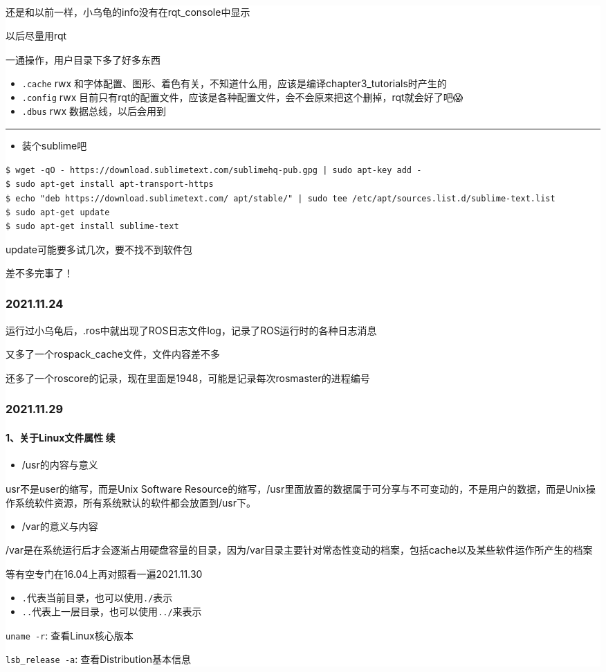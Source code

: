 还是和以前一样，小乌龟的info没有在rqt_console中显示

以后尽量用rqt

一通操作，用户目录下多了好多东西

- `.cache` rwx 和字体配置、图形、着色有关，不知道什么用，应该是编译chapter3_tutorials时产生的
- `.config` rwx 目前只有rqt的配置文件，应该是各种配置文件，会不会原来把这个删掉，rqt就会好了吧😱
- `.dbus` rwx 数据总线，以后会用到

---

- 装个sublime吧

```shell
$ wget -qO - https://download.sublimetext.com/sublimehq-pub.gpg | sudo apt-key add -
$ sudo apt-get install apt-transport-https
$ echo "deb https://download.sublimetext.com/ apt/stable/" | sudo tee /etc/apt/sources.list.d/sublime-text.list
$ sudo apt-get update
$ sudo apt-get install sublime-text
```

update可能要多试几次，要不找不到软件包

差不多完事了！

### 2021.11.24

运行过小乌龟后，.ros中就出现了ROS日志文件log，记录了ROS运行时的各种日志消息

又多了一个rospack_cache文件，文件内容差不多

还多了一个roscore的记录，现在里面是1948，可能是记录每次rosmaster的进程编号

### 2021.11.29

#### 1、关于Linux文件属性 续

- /usr的内容与意义

usr不是user的缩写，而是Unix Software Resource的缩写，/usr里面放置的数据属于可分享与不可变动的，不是用户的数据，而是Unix操作系统软件资源，所有系统默认的软件都会放置到/usr下。

- /var的意义与内容

/var是在系统运行后才会逐渐占用硬盘容量的目录，因为/var目录主要针对常态性变动的档案，包括cache以及某些软件运作所产生的档案

等有空专门在16.04上再对照看一遍2021.11.30

- `.`代表当前目录，也可以使用`./`表示
- `..`代表上一层目录，也可以使用`../`来表示

`uname -r`: 查看Linux核心版本

`lsb_release -a`: 查看Distribution基本信息
